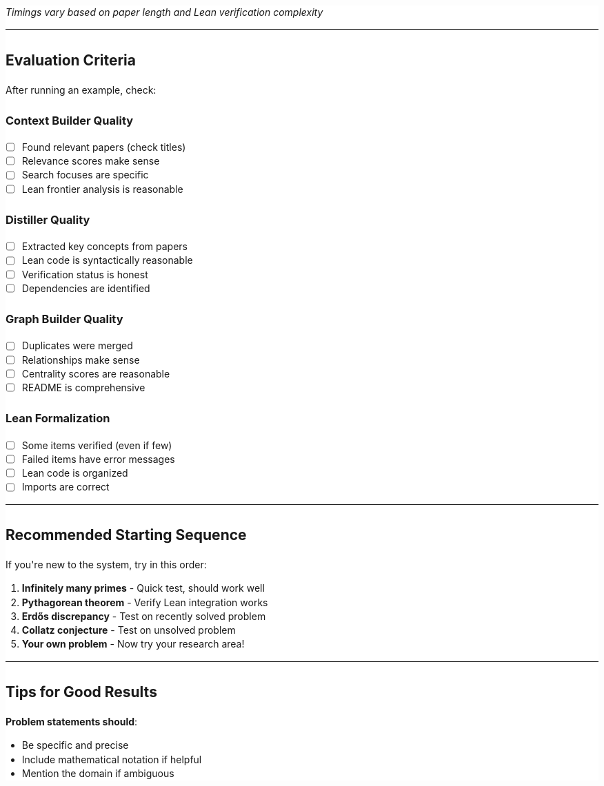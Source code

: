 *Timings vary based on paper length and Lean verification complexity*

---

## Evaluation Criteria

After running an example, check:

### Context Builder Quality
- [ ] Found relevant papers (check titles)
- [ ] Relevance scores make sense
- [ ] Search focuses are specific
- [ ] Lean frontier analysis is reasonable

### Distiller Quality
- [ ] Extracted key concepts from papers
- [ ] Lean code is syntactically reasonable
- [ ] Verification status is honest
- [ ] Dependencies are identified

### Graph Builder Quality
- [ ] Duplicates were merged
- [ ] Relationships make sense
- [ ] Centrality scores are reasonable
- [ ] README is comprehensive

### Lean Formalization
- [ ] Some items verified (even if few)
- [ ] Failed items have error messages
- [ ] Lean code is organized
- [ ] Imports are correct

---

## Recommended Starting Sequence

If you're new to the system, try in this order:

1. **Infinitely many primes** - Quick test, should work well
2. **Pythagorean theorem** - Verify Lean integration works
3. **Erdős discrepancy** - Test on recently solved problem
4. **Collatz conjecture** - Test on unsolved problem
5. **Your own problem** - Now try your research area!

---

## Tips for Good Results

**Problem statements should**:
- Be specific and precise
- Include mathematical notation if helpful
- Mention the domain if ambiguous
